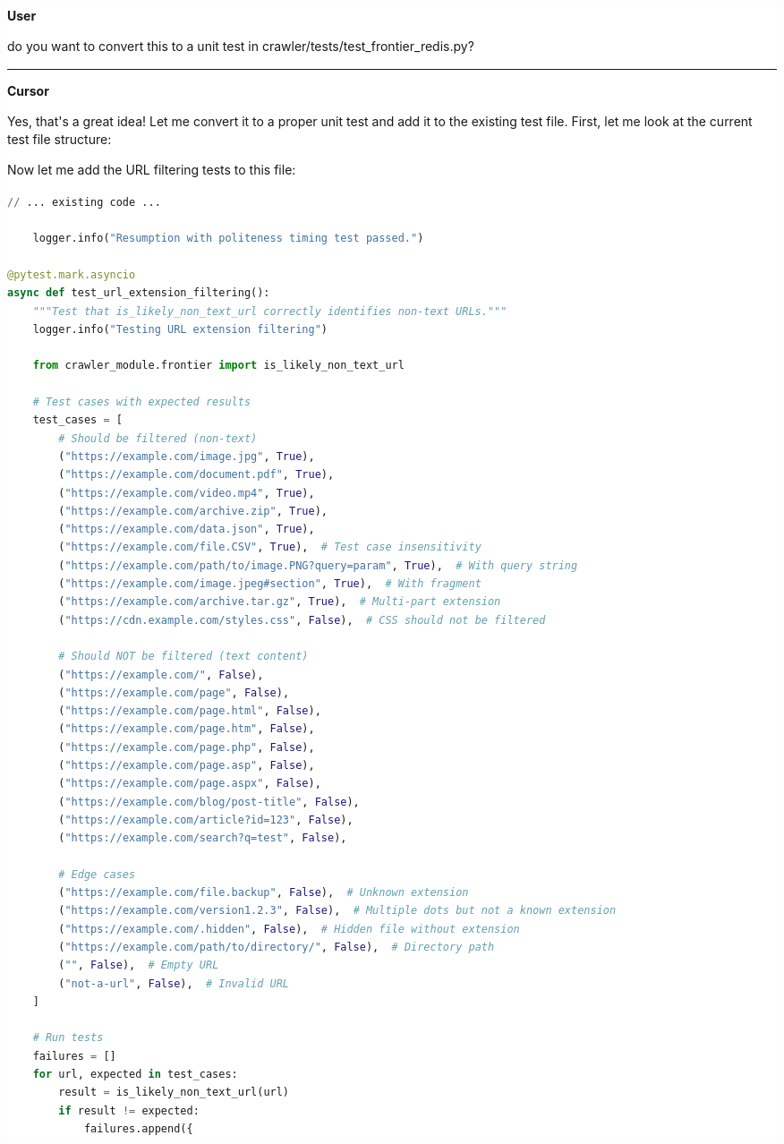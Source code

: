 
**User**

do you want to convert this to a unit test in crawler/tests/test_frontier_redis.py?

---

**Cursor**

Yes, that's a great idea! Let me convert it to a proper unit test and add it to the existing test file. First, let me look at the current test file structure:

Now let me add the URL filtering tests to this file:

```python
// ... existing code ...

    logger.info("Resumption with politeness timing test passed.")

@pytest.mark.asyncio
async def test_url_extension_filtering():
    """Test that is_likely_non_text_url correctly identifies non-text URLs."""
    logger.info("Testing URL extension filtering")
    
    from crawler_module.frontier import is_likely_non_text_url
    
    # Test cases with expected results
    test_cases = [
        # Should be filtered (non-text)
        ("https://example.com/image.jpg", True),
        ("https://example.com/document.pdf", True),
        ("https://example.com/video.mp4", True),
        ("https://example.com/archive.zip", True),
        ("https://example.com/data.json", True),
        ("https://example.com/file.CSV", True),  # Test case insensitivity
        ("https://example.com/path/to/image.PNG?query=param", True),  # With query string
        ("https://example.com/image.jpeg#section", True),  # With fragment
        ("https://example.com/archive.tar.gz", True),  # Multi-part extension
        ("https://cdn.example.com/styles.css", False),  # CSS should not be filtered
        
        # Should NOT be filtered (text content)
        ("https://example.com/", False),
        ("https://example.com/page", False),
        ("https://example.com/page.html", False),
        ("https://example.com/page.htm", False),
        ("https://example.com/page.php", False),
        ("https://example.com/page.asp", False),
        ("https://example.com/page.aspx", False),
        ("https://example.com/blog/post-title", False),
        ("https://example.com/article?id=123", False),
        ("https://example.com/search?q=test", False),
        
        # Edge cases
        ("https://example.com/file.backup", False),  # Unknown extension
        ("https://example.com/version1.2.3", False),  # Multiple dots but not a known extension
        ("https://example.com/.hidden", False),  # Hidden file without extension
        ("https://example.com/path/to/directory/", False),  # Directory path
        ("", False),  # Empty URL
        ("not-a-url", False),  # Invalid URL
    ]
    
    # Run tests
    failures = []
    for url, expected in test_cases:
        result = is_likely_non_text_url(url)
        if result != expected:
            failures.append({
```